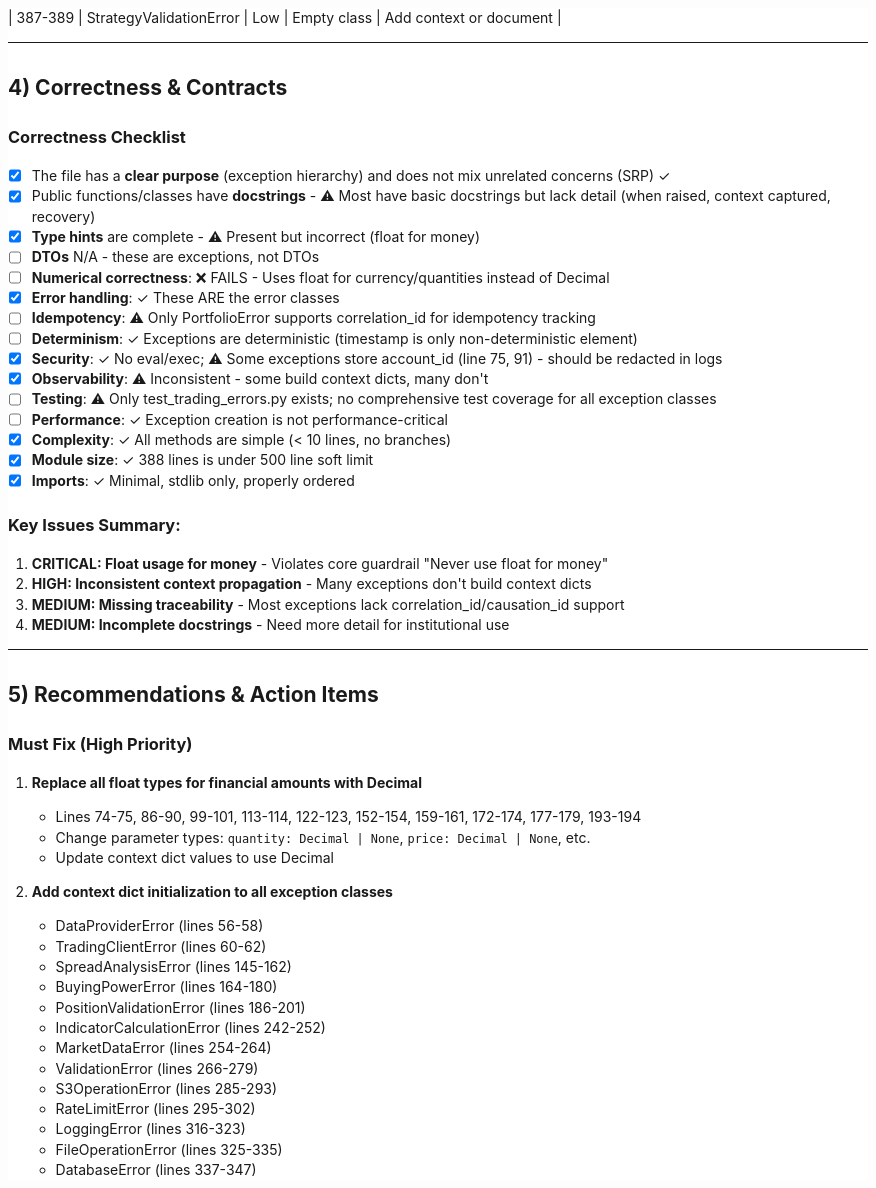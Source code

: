 | 387-389 | StrategyValidationError | Low | Empty class | Add context or document |

---

## 4) Correctness & Contracts

### Correctness Checklist

- [x] The file has a **clear purpose** (exception hierarchy) and does not mix unrelated concerns (SRP) ✓
- [x] Public functions/classes have **docstrings** - ⚠️ Most have basic docstrings but lack detail (when raised, context captured, recovery)
- [x] **Type hints** are complete - ⚠️ Present but incorrect (float for money)
- [ ] **DTOs** N/A - these are exceptions, not DTOs
- [ ] **Numerical correctness**: ❌ FAILS - Uses float for currency/quantities instead of Decimal
- [x] **Error handling**: ✓ These ARE the error classes
- [ ] **Idempotency**: ⚠️ Only PortfolioError supports correlation_id for idempotency tracking
- [ ] **Determinism**: ✓ Exceptions are deterministic (timestamp is only non-deterministic element)
- [x] **Security**: ✓ No eval/exec; ⚠️ Some exceptions store account_id (line 75, 91) - should be redacted in logs
- [x] **Observability**: ⚠️ Inconsistent - some build context dicts, many don't
- [ ] **Testing**: ⚠️ Only test_trading_errors.py exists; no comprehensive test coverage for all exception classes
- [ ] **Performance**: ✓ Exception creation is not performance-critical
- [x] **Complexity**: ✓ All methods are simple (< 10 lines, no branches)
- [x] **Module size**: ✓ 388 lines is under 500 line soft limit
- [x] **Imports**: ✓ Minimal, stdlib only, properly ordered

### Key Issues Summary:

1. **CRITICAL: Float usage for money** - Violates core guardrail "Never use float for money"
2. **HIGH: Inconsistent context propagation** - Many exceptions don't build context dicts
3. **MEDIUM: Missing traceability** - Most exceptions lack correlation_id/causation_id support
4. **MEDIUM: Incomplete docstrings** - Need more detail for institutional use

---

## 5) Recommendations & Action Items

### Must Fix (High Priority)

1. **Replace all float types for financial amounts with Decimal**
   - Lines 74-75, 86-90, 99-101, 113-114, 122-123, 152-154, 159-161, 172-174, 177-179, 193-194
   - Change parameter types: `quantity: Decimal | None`, `price: Decimal | None`, etc.
   - Update context dict values to use Decimal

2. **Add context dict initialization to all exception classes**
   - DataProviderError (lines 56-58)
   - TradingClientError (lines 60-62)
   - SpreadAnalysisError (lines 145-162)
   - BuyingPowerError (lines 164-180)
   - PositionValidationError (lines 186-201)
   - IndicatorCalculationError (lines 242-252)
   - MarketDataError (lines 254-264)
   - ValidationError (lines 266-279)
   - S3OperationError (lines 285-293)
   - RateLimitError (lines 295-302)
   - LoggingError (lines 316-323)
   - FileOperationError (lines 325-335)
   - DatabaseError (lines 337-347)
